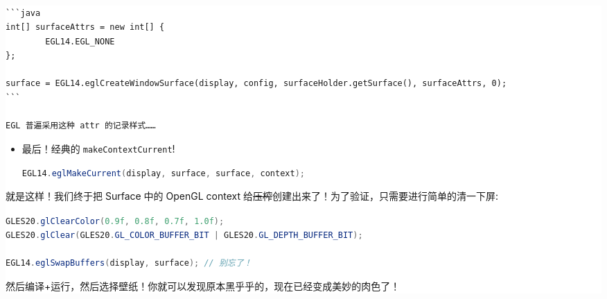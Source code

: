     ```java
    int[] surfaceAttrs = new int[] {
            EGL14.EGL_NONE
    };

    surface = EGL14.eglCreateWindowSurface(display, config, surfaceHolder.getSurface(), surfaceAttrs, 0);
    ```

    EGL 普遍采用这种 attr 的记录样式……
- 最后！经典的 `makeContextCurrent`!

    ```java
    EGL14.eglMakeCurrent(display, surface, surface, context);
    ```

就是这样！我们终于把 Surface 中的 OpenGL context 给~~压榨~~创建出来了！为了验证，只需要进行简单的清一下屏: 

```java
GLES20.glClearColor(0.9f, 0.8f, 0.7f, 1.0f);
GLES20.glClear(GLES20.GL_COLOR_BUFFER_BIT | GLES20.GL_DEPTH_BUFFER_BIT);

EGL14.eglSwapBuffers(display, surface); // 别忘了！
```

然后编译+运行，然后选择壁纸！你就可以发现原本黑乎乎的，现在已经变成美妙的肉色了！
